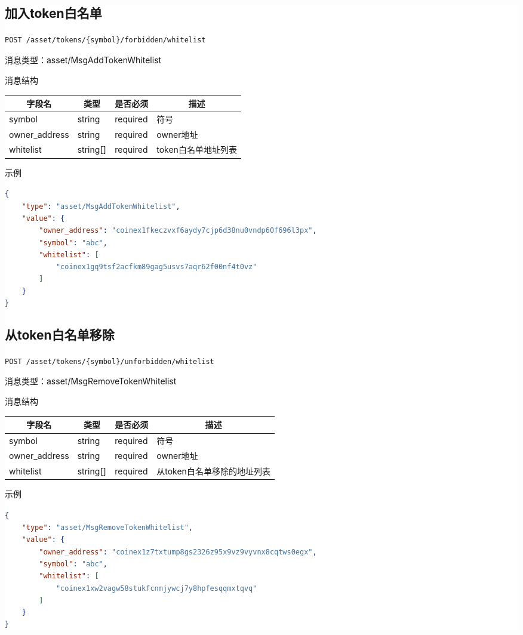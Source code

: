

## 加入token白名单

```http
POST /asset/tokens/{symbol}/forbidden/whitelist
```

消息类型：asset/MsgAddTokenWhitelist

消息结构

| 字段名        | 类型     | 是否必须 | 描述                |
| ------------- | -------- | -------- | ------------------- |
| symbol        | string   | required | 符号                |
| owner_address | string   | required | owner地址           |
| whitelist     | string[] | required | token白名单地址列表 |

示例

```json
{
    "type": "asset/MsgAddTokenWhitelist",
    "value": {
        "owner_address": "coinex1fkeczvxf6aydy7cjp6d38nu0vndp60f696l3px",
        "symbol": "abc",
        "whitelist": [
            "coinex1gq9tsf2acfkm89gag5usvs7aqr62f00nf4t0vz"
        ]
    }
}
```



## 从token白名单移除

```http
POST /asset/tokens/{symbol}/unforbidden/whitelist
```

消息类型：asset/MsgRemoveTokenWhitelist

消息结构

| 字段名        | 类型     | 是否必须 | 描述                        |
| ------------- | -------- | -------- | --------------------------- |
| symbol        | string   | required | 符号                        |
| owner_address | string   | required | owner地址                   |
| whitelist     | string[] | required | 从token白名单移除的地址列表 |

示例

```json
{
    "type": "asset/MsgRemoveTokenWhitelist",
    "value": {
        "owner_address": "coinex1z7txtump8gs2326z95x9vz9vyvnx8cqtws0egx",
        "symbol": "abc",
        "whitelist": [
            "coinex1xw2vagw58stukfcnmjywcj7y8hpfesqqmxtqvq"
        ]
    }
}
```
